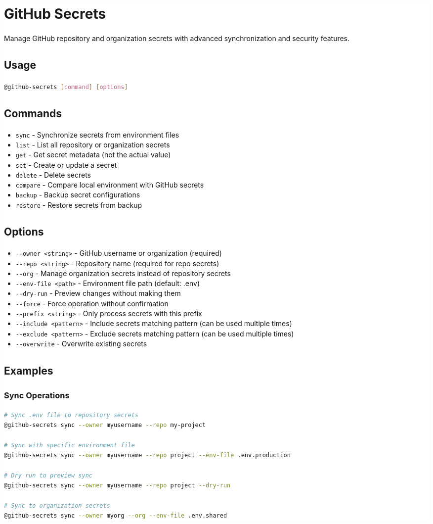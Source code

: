 # GitHub Secrets

Manage GitHub repository and organization secrets with advanced synchronization and security features.

## Usage

```bash
@github-secrets [command] [options]
```

## Commands

- `sync` - Synchronize secrets from environment files
- `list` - List all repository or organization secrets
- `get` - Get secret metadata (not the actual value)
- `set` - Create or update a secret
- `delete` - Delete secrets
- `compare` - Compare local environment with GitHub secrets
- `backup` - Backup secret configurations
- `restore` - Restore secrets from backup

## Options

- `--owner <string>` - GitHub username or organization (required)
- `--repo <string>` - Repository name (required for repo secrets)
- `--org` - Manage organization secrets instead of repository secrets
- `--env-file <path>` - Environment file path (default: .env)
- `--dry-run` - Preview changes without making them
- `--force` - Force operation without confirmation
- `--prefix <string>` - Only process secrets with this prefix
- `--include <pattern>` - Include secrets matching pattern (can be used multiple times)
- `--exclude <pattern>` - Exclude secrets matching pattern (can be used multiple times)
- `--overwrite` - Overwrite existing secrets

## Examples

### Sync Operations
```bash
# Sync .env file to repository secrets
@github-secrets sync --owner myusername --repo my-project

# Sync with specific environment file
@github-secrets sync --owner myusername --repo project --env-file .env.production

# Dry run to preview sync
@github-secrets sync --owner myusername --repo project --dry-run

# Sync to organization secrets
@github-secrets sync --owner myorg --org --env-file .env.shared
```
